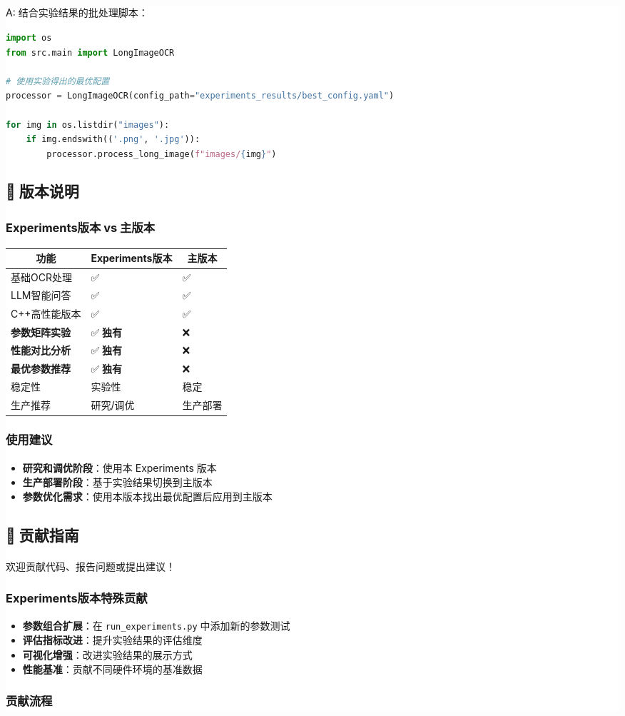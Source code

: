 A: 结合实验结果的批处理脚本：
```python
import os
from src.main import LongImageOCR

# 使用实验得出的最优配置
processor = LongImageOCR(config_path="experiments_results/best_config.yaml")

for img in os.listdir("images"):
    if img.endswith(('.png', '.jpg')):
        processor.process_long_image(f"images/{img}")
```

## 🔄 版本说明

### Experiments版本 vs 主版本

| 功能 | Experiments版本 | 主版本 |
|------|-----------------|--------|
| 基础OCR处理 | ✅ | ✅ |
| LLM智能问答 | ✅ | ✅ |
| C++高性能版本 | ✅ | ✅ |
| **参数矩阵实验** | ✅ **独有** | ❌ |
| **性能对比分析** | ✅ **独有** | ❌ |
| **最优参数推荐** | ✅ **独有** | ❌ |
| 稳定性 | 实验性 | 稳定 |
| 生产推荐 | 研究/调优 | 生产部署 |

### 使用建议

- **研究和调优阶段**：使用本 Experiments 版本
- **生产部署阶段**：基于实验结果切换到主版本
- **参数优化需求**：使用本版本找出最优配置后应用到主版本

## 🤝 贡献指南

欢迎贡献代码、报告问题或提出建议！

### Experiments版本特殊贡献

- **参数组合扩展**：在 `run_experiments.py` 中添加新的参数测试
- **评估指标改进**：提升实验结果的评估维度
- **可视化增强**：改进实验结果的展示方式
- **性能基准**：贡献不同硬件环境的基准数据

### 贡献流程
